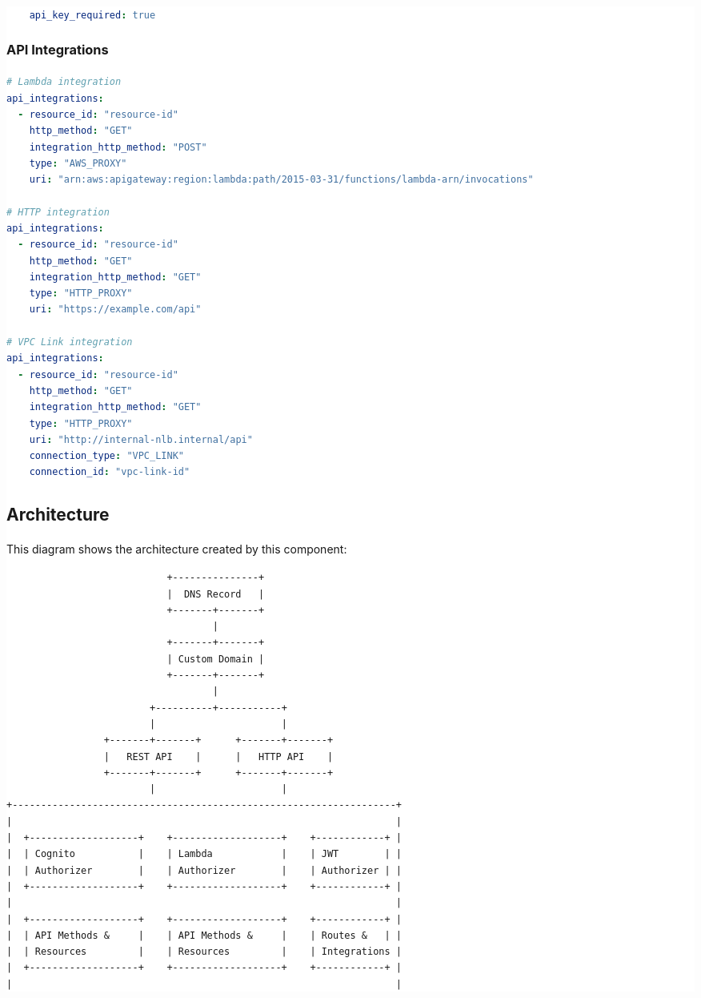 ```yaml
    api_key_required: true
```

### API Integrations

```yaml
# Lambda integration
api_integrations:
  - resource_id: "resource-id"
    http_method: "GET"
    integration_http_method: "POST"
    type: "AWS_PROXY"
    uri: "arn:aws:apigateway:region:lambda:path/2015-03-31/functions/lambda-arn/invocations"

# HTTP integration
api_integrations:
  - resource_id: "resource-id"
    http_method: "GET"
    integration_http_method: "GET"
    type: "HTTP_PROXY"
    uri: "https://example.com/api"
    
# VPC Link integration
api_integrations:
  - resource_id: "resource-id"
    http_method: "GET"
    integration_http_method: "GET"
    type: "HTTP_PROXY"
    uri: "http://internal-nlb.internal/api"
    connection_type: "VPC_LINK"
    connection_id: "vpc-link-id"
```

## Architecture

This diagram shows the architecture created by this component:

```
                            +---------------+
                            |  DNS Record   |
                            +-------+-------+
                                    |
                            +-------+-------+
                            | Custom Domain |
                            +-------+-------+
                                    |
                         +----------+-----------+
                         |                      |
                 +-------+-------+      +-------+-------+
                 |   REST API    |      |   HTTP API    |
                 +-------+-------+      +-------+-------+
                         |                      |
+-------------------------------------------------------------------+
|                                                                   |
|  +-------------------+    +-------------------+    +------------+ |
|  | Cognito           |    | Lambda            |    | JWT        | |
|  | Authorizer        |    | Authorizer        |    | Authorizer | |
|  +-------------------+    +-------------------+    +------------+ |
|                                                                   |
|  +-------------------+    +-------------------+    +------------+ |
|  | API Methods &     |    | API Methods &     |    | Routes &   | |
|  | Resources         |    | Resources         |    | Integrations |
|  +-------------------+    +-------------------+    +------------+ |
|                                                                   |
```
